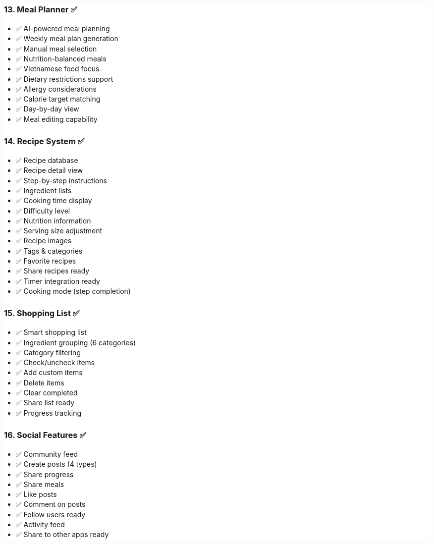 ### 13. Meal Planner ✅
- ✅ AI-powered meal planning
- ✅ Weekly meal plan generation
- ✅ Manual meal selection
- ✅ Nutrition-balanced meals
- ✅ Vietnamese food focus
- ✅ Dietary restrictions support
- ✅ Allergy considerations
- ✅ Calorie target matching
- ✅ Day-by-day view
- ✅ Meal editing capability

### 14. Recipe System ✅
- ✅ Recipe database
- ✅ Recipe detail view
- ✅ Step-by-step instructions
- ✅ Ingredient lists
- ✅ Cooking time display
- ✅ Difficulty level
- ✅ Nutrition information
- ✅ Serving size adjustment
- ✅ Recipe images
- ✅ Tags & categories
- ✅ Favorite recipes
- ✅ Share recipes ready
- ✅ Timer integration ready
- ✅ Cooking mode (step completion)

### 15. Shopping List ✅
- ✅ Smart shopping list
- ✅ Ingredient grouping (6 categories)
- ✅ Category filtering
- ✅ Check/uncheck items
- ✅ Add custom items
- ✅ Delete items
- ✅ Clear completed
- ✅ Share list ready
- ✅ Progress tracking

### 16. Social Features ✅
- ✅ Community feed
- ✅ Create posts (4 types)
- ✅ Share progress
- ✅ Share meals
- ✅ Like posts
- ✅ Comment on posts
- ✅ Follow users ready
- ✅ Activity feed
- ✅ Share to other apps ready
